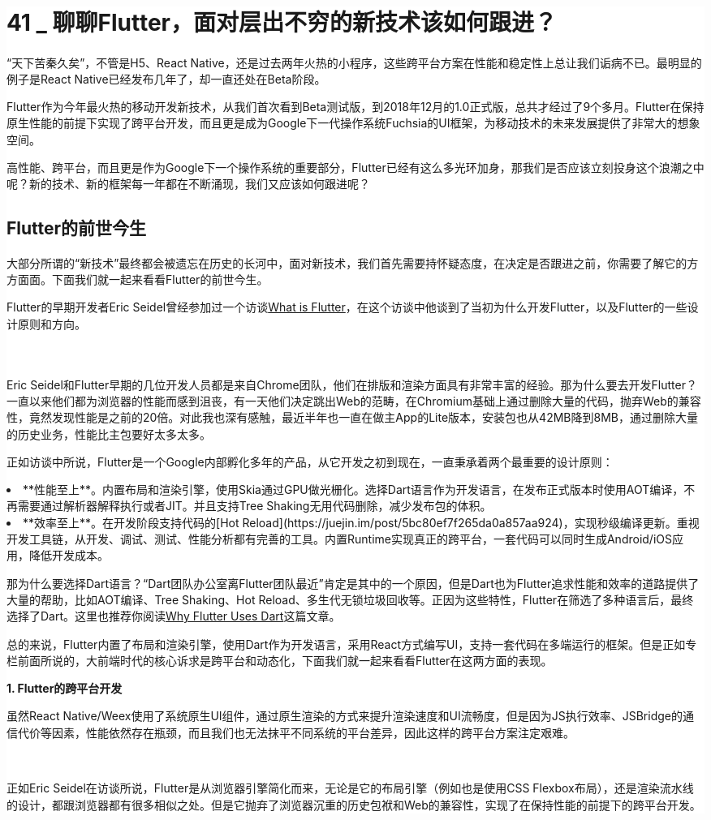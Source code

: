 # 41 _ 聊聊Flutter，面对层出不穷的新技术该如何跟进？

<audio id="audio" title="41 | 聊聊Flutter，面对层出不穷的新技术该如何跟进？" controls="" preload="none"><source id="mp3" src="https://static001.geekbang.org/resource/audio/b8/06/b887fa6cd26b7e10205ddb962be06906.mp3"></audio>

“天下苦秦久矣”，不管是H5、React Native，还是过去两年火热的小程序，这些跨平台方案在性能和稳定性上总让我们诟病不已。最明显的例子是React Native已经发布几年了，却一直还处在Beta阶段。

Flutter作为今年最火热的移动开发新技术，从我们首次看到Beta测试版，到2018年12月的1.0正式版，总共才经过了9个多月。Flutter在保持原生性能的前提下实现了跨平台开发，而且更是成为Google下一代操作系统Fuchsia的UI框架，为移动技术的未来发展提供了非常大的想象空间。

高性能、跨平台，而且更是作为Google下一个操作系统的重要部分，Flutter已经有这么多光环加身，那我们是否应该立刻投身这个浪潮之中呢？新的技术、新的框架每一年都在不断涌现，我们又应该如何跟进呢？

## Flutter的前世今生

大部分所谓的“新技术”最终都会被遗忘在历史的长河中，面对新技术，我们首先需要持怀疑态度，在决定是否跟进之前，你需要了解它的方方面面。下面我们就一起来看看Flutter的前世今生。

Flutter的早期开发者Eric Seidel曾经参加过一个访谈[What is Flutter](https://www.youtube.com/watch?v=h7HOt3Jb1Ts)，在这个访谈中他谈到了当初为什么开发Flutter，以及Flutter的一些设计原则和方向。<br/>
﻿﻿<br/>
<img src="https://static001.geekbang.org/resource/image/ac/5c/aca58328ba1b4f1463d1b2b806c5ad5c.png" alt="">

Eric Seidel和Flutter早期的几位开发人员都是来自Chrome团队，他们在排版和渲染方面具有非常丰富的经验。那为什么要去开发Flutter？一直以来他们都为浏览器的性能而感到沮丧，有一天他们决定跳出Web的范畴，在Chromium基础上通过删除大量的代码，抛弃Web的兼容性，竟然发现性能是之前的20倍。对此我也深有感触，最近半年也一直在做主App的Lite版本，安装包也从42MB降到8MB，通过删除大量的历史业务，性能比主包要好太多太多。

正如访谈中所说，Flutter是一个Google内部孵化多年的产品，从它开发之初到现在，一直秉承着两个最重要的设计原则：

<li>
**性能至上**。内置布局和渲染引擎，使用Skia通过GPU做光栅化。选择Dart语言作为开发语言，在发布正式版本时使用AOT编译，不再需要通过解析器解释执行或者JIT。并且支持Tree Shaking无用代码删除，减少发布包的体积。
</li>
<li>
**效率至上**。在开发阶段支持代码的[Hot Reload](https://juejin.im/post/5bc80ef7f265da0a857aa924)，实现秒级编译更新。重视开发工具链，从开发、调试、测试、性能分析都有完善的工具。内置Runtime实现真正的跨平台，一套代码可以同时生成Android/iOS应用，降低开发成本。
</li>

那为什么要选择Dart语言？“Dart团队办公室离Flutter团队最近”肯定是其中的一个原因，但是Dart也为Flutter追求性能和效率的道路提供了大量的帮助，比如AOT编译、Tree Shaking、Hot Reload、多生代无锁垃圾回收等。正因为这些特性，Flutter在筛选了多种语言后，最终选择了Dart。这里也推荐你阅读[Why Flutter Uses Dart](https://hackernoon.com/why-flutter-uses-dart-dd635a054ebf)这篇文章。

总的来说，Flutter内置了布局和渲染引擎，使用Dart作为开发语言，采用React方式编写UI，支持一套代码在多端运行的框架。但是正如专栏前面所说的，大前端时代的核心诉求是跨平台和动态化，下面我们就一起来看看Flutter在这两方面的表现。

**1. Flutter的跨平台开发**

虽然React Native/Weex使用了系统原生UI组件，通过原生渲染的方式来提升渲染速度和UI流畅度，但是因为JS执行效率、JSBridge的通信代价等因素，性能依然存在瓶颈，而且我们也无法抹平不同系统的平台差异，因此这样的跨平台方案注定艰难。

<img src="https://static001.geekbang.org/resource/image/64/09/64ee06b802ca55df19b8f1a30e422809.png" alt="">

正如Eric Seidel在访谈所说，Flutter是从浏览器引擎简化而来，无论是它的布局引擎（例如也是使用CSS Flexbox布局），还是渲染流水线的设计，都跟浏览器都有很多相似之处。但是它抛弃了浏览器沉重的历史包袱和Web的兼容性，实现了在保持性能的前提下的跨平台开发。
